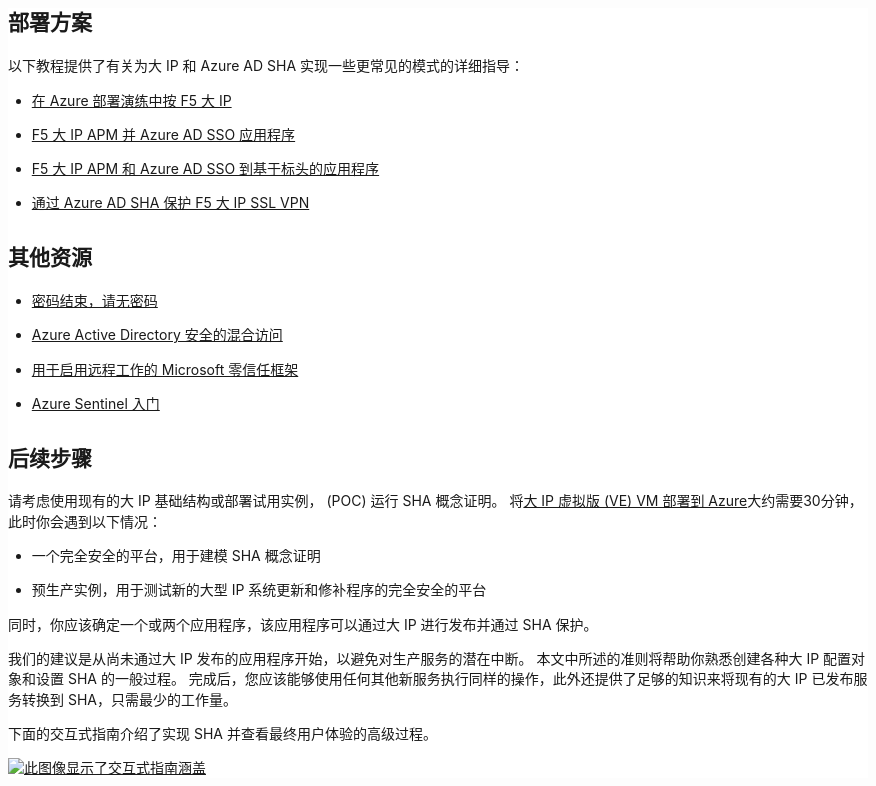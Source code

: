 ## <a name="deployment-scenarios"></a>部署方案

以下教程提供了有关为大 IP 和 Azure AD SHA 实现一些更常见的模式的详细指导：

- [在 Azure 部署演练中按 F5 大 IP](f5-bigip-deployment-guide.md)

- [F5 大 IP APM 并 Azure AD SSO 应用程序](https://docs.microsoft.com/azure/active-directory/saas-apps/kerbf5-tutorial#configure-f5-single-sign-on-for-kerberos-application)

- [F5 大 IP APM 和 Azure AD SSO 到基于标头的应用程序](https://docs.microsoft.com/azure/active-directory/saas-apps/headerf5-tutorial#configure-f5-single-sign-on-for-header-based-application)

- [通过 Azure AD SHA 保护 F5 大 IP SSL VPN](f5-aad-password-less-vpn.md)

## <a name="additional-resources"></a>其他资源

- [密码结束，请无密码](https://www.microsoft.com/security/business/identity/passwordless)

- [Azure Active Directory 安全的混合访问](https://azure.microsoft.com//services/active-directory/sso/secure-hybrid-access/)

- [用于启用远程工作的 Microsoft 零信任框架](https://www.microsoft.com/security/blog/2020/04/02/announcing-microsoft-zero-trust-assessment-tool/)

- [Azure Sentinel 入门](https://azure.microsoft.com/services/azure-sentinel/?&OCID=AID2100131_SEM_XfknpgAAAHoVMTvh:20200922160358:s&msclkid=5e0e022409fc1c94dab85d4e6f4710e3&ef_id=XfknpgAAAHoVMTvh:20200922160358:s&dclid=CJnX6vHU_esCFUq-ZAod1iQF6A)

## <a name="next-steps"></a>后续步骤

请考虑使用现有的大 IP 基础结构或部署试用实例， (POC) 运行 SHA 概念证明。 将[大 IP 虚拟版 (VE) VM 部署到 Azure](f5-bigip-deployment-guide.md)大约需要30分钟，此时你会遇到以下情况：

- 一个完全安全的平台，用于建模 SHA 概念证明

- 预生产实例，用于测试新的大型 IP 系统更新和修补程序的完全安全的平台

同时，你应该确定一个或两个应用程序，该应用程序可以通过大 IP 进行发布并通过 SHA 保护。  

我们的建议是从尚未通过大 IP 发布的应用程序开始，以避免对生产服务的潜在中断。 本文中所述的准则将帮助你熟悉创建各种大 IP 配置对象和设置 SHA 的一般过程。 完成后，您应该能够使用任何其他新服务执行同样的操作，此外还提供了足够的知识来将现有的大 IP 已发布服务转换到 SHA，只需最少的工作量。

下面的交互式指南介绍了实现 SHA 并查看最终用户体验的高级过程。

[![此图像显示了交互式指南涵盖](media/f5-aad-integration/interactive-guide.png)](https://aka.ms/Secure-Hybrid-Access-F5-Interactive-Guide)
